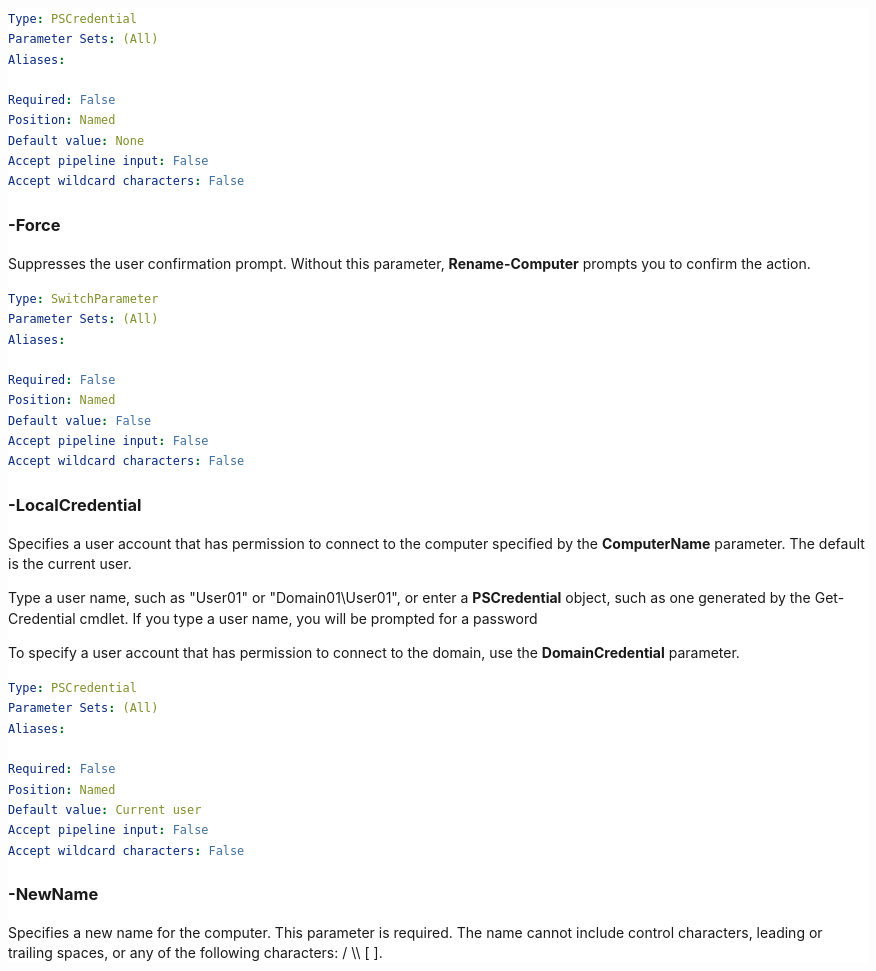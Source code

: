 ```yaml
Type: PSCredential
Parameter Sets: (All)
Aliases: 

Required: False
Position: Named
Default value: None
Accept pipeline input: False
Accept wildcard characters: False
```

### -Force
Suppresses the user confirmation prompt.
Without this parameter, **Rename-Computer** prompts you to confirm the action.

```yaml
Type: SwitchParameter
Parameter Sets: (All)
Aliases: 

Required: False
Position: Named
Default value: False
Accept pipeline input: False
Accept wildcard characters: False
```

### -LocalCredential
Specifies a user account that has permission to connect to the computer specified by the **ComputerName** parameter.
The default is the current user.

Type a user name, such as "User01" or "Domain01\User01", or enter a **PSCredential** object, such as one generated by the Get-Credential cmdlet.
If you type a user name, you will be prompted for a password

To specify a user account that has permission to connect to the domain, use the **DomainCredential** parameter.

```yaml
Type: PSCredential
Parameter Sets: (All)
Aliases: 

Required: False
Position: Named
Default value: Current user
Accept pipeline input: False
Accept wildcard characters: False
```

### -NewName
Specifies a new name for the computer.
This parameter is required.
The name cannot include control characters, leading or trailing spaces, or any of the following characters: / \\\\ \[ \].
